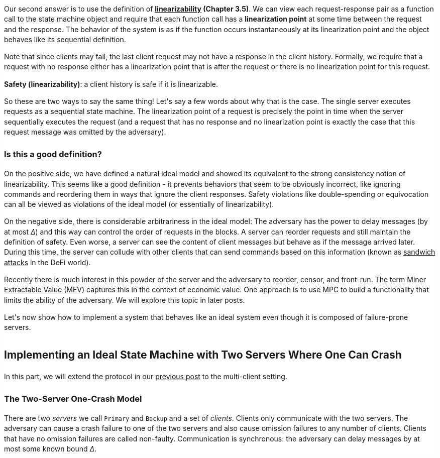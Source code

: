 Our second answer is to use the definition of **[linearizability](https://www.researchgate.net/publication/213876653_The_Art_of_Multiprocessor_Programming) (Chapter 3.5)**. We can view each request-response pair as a function call to the state machine object and require that each function call has a **linearization point** at some time between the request and the response. The behavior of the system is as if the function occurs instantaneously at its linearization point and the object behaves like its sequential definition.

Note that since clients may fail, the last client request may not have a response in the client history. Formally, we require that a request with no response either has a linearization point that is after the request or there is no linearization point for this request.

**Safety (linearizability)**: a client history is safe if it is linearizable. 

So these are two ways to say the same thing! Let's say a few words about why that is the case. The single server executes requests as a sequential state machine. The linearization point of a request is precisely the point in time when the server sequentially executes the request (and a request that has no response and no linearization point is exactly the case that this request message was omitted by the adversary).

### Is this a good definition?

On the positive side, we have defined a natural ideal model and showed its equivalent to the strong consistency notion of linearizability. This seems like a good definition - it prevents behaviors that seem to be obviously incorrect, like ignoring commands and reordering them in ways that ignore the client responses. Safety violations like double-spending or equivocation can all be viewed as violations of the ideal model (or essentially of linearizability).

On the negative side, there is considerable arbitrariness in the ideal model: The adversary has the power to delay messages (by at most $\Delta$) and this way can control the order of requests in the blocks. A server can reorder requests and still maintain the definition of safety. Even worse, a server can see the content of client messages but behave as if the message arrived later. During this time, the server can collude with other clients that can send commands based on this information (known as [sandwich attacks](https://medium.com/coinmonks/defi-sandwich-attack-explain-776f6f43b2fd) in the DeFi world). 

Recently there is much interest in this powder of the server and the adversary to reorder, censor, and front-run. The term [Miner Extractable Value (MEV)](https://arxiv.org/abs/1904.05234) captures this in the context of economic value. One approach is to use [MPC](https://eprint.iacr.org/2020/248) to build a functionality that limits the ability of the adversary. We will explore this topic in later posts.

Let's now show how to implement a system that behaves like an ideal system even though it is composed of failure-prone servers.


## Implementing an Ideal State Machine with Two Servers Where One Can Crash

In this part, we will extend the protocol in our [previous post](https://decentralizedthoughts.github.io/2019-11-01-primary-backup/) to the multi-client setting.

### The Two-Server One-Crash Model

There are two *servers* we call ```Primary``` and ```Backup``` and a set of *clients*. Clients only communicate with the two servers. The adversary can cause a crash failure to one of the two servers and also cause omission failures to any number of clients. Clients that have no omission failures are called non-faulty. Communication is synchronous: the adversary can delay messages by at most some known bound $\Delta$.  
